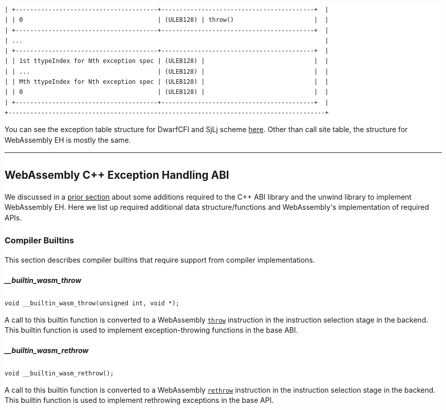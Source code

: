 ```text
| +---------------------------------------+------------------------------------------+  |
| | 0                                     | (ULEB128) | throw()                      |  |
| +---------------------------------------+------------------------------------------+  |
| ...                                                                                   |
| +---------------------------------------+------------------------------------------+  |
| | 1st ttypeIndex for Nth exception spec | (ULEB128) |                              |  |
| | ...                                   | (ULEB128) |                              |  |
| | Mth ttypeIndex for Nth exception spec | (ULEB128) |                              |  |
| | 0                                     | (ULEB128) |                              |  |
| +---------------------------------------+------------------------------------------+  |
+---------------------------------------------------------------------------------------+
```

You can see the exception table structure for DwarfCFI and SjLj scheme
[here](https://github.com/llvm-mirror/libcxxabi/blob/05ba3281482304ae8de31123a594972a495da06d/src/cxa_personality.cpp#L26).
Other than call site table, the structure for WebAssembly EH is mostly the same.

---

## WebAssembly C++ Exception Handling ABI

We discussed in a [prior section](#landing-pad-code) about some additions
required to the C++ ABI library and the unwind library to implement WebAssembly
EH. Here we list up required additional data structure/functions and
WebAssembly's implementation of required APIs.

### Compiler Builtins

This section describes compiler builtins that require support from compiler
implementations.

##### __builtin_wasm_throw
```
void __builtin_wasm_throw(unsigned int, void *);
```
A call to this builtin function is converted to a WebAssembly
[`throw`](https://github.com/WebAssembly/exception-handling/blob/master/proposals/Exceptions.md#throws)
instruction in the instruction selection stage in the backend. This builtin
function is used to implement exception-throwing functions in the base ABI.

##### __builtin_wasm_rethrow
```
void __builtin_wasm_rethrow();
```
A call to this builtin function is converted to a WebAssembly
[`rethrow`](https://github.com/WebAssembly/exception-handling/blob/master/proposals/Exceptions.md#rethrows)
instruction in the instruction selection stage in the backend. This builtin
function is used to implement rethrowing exceptions in the base API.

